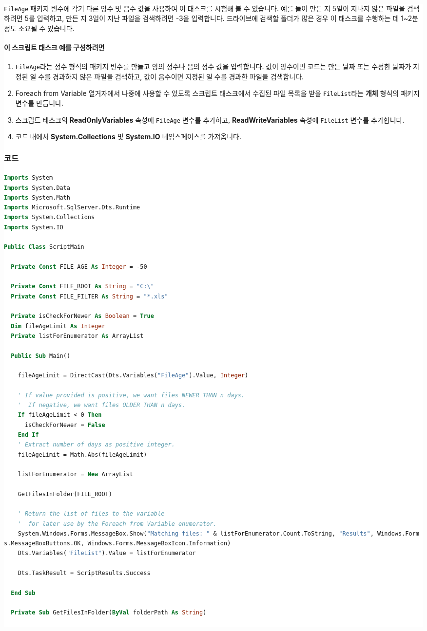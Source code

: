  `FileAge` 패키지 변수에 각기 다른 양수 및 음수 값을 사용하여 이 태스크를 시험해 볼 수 있습니다. 예를 들어 만든 지 5일이 지나지 않은 파일을 검색하려면 5를 입력하고, 만든 지 3일이 지난 파일을 검색하려면 -3을 입력합니다. 드라이브에 검색할 폴더가 많은 경우 이 태스크를 수행하는 데 1~2분 정도 소요될 수 있습니다.  
  
#### <a name="to-configure-this-script-task-example"></a>이 스크립트 태스크 예를 구성하려면  
  
1.  `FileAge`라는 정수 형식의 패키지 변수를 만들고 양의 정수나 음의 정수 값을 입력합니다. 값이 양수이면 코드는 만든 날짜 또는 수정한 날짜가 지정된 일 수를 경과하지 않은 파일을 검색하고, 값이 음수이면 지정된 일 수를 경과한 파일을 검색합니다.  
  
2.  Foreach from Variable 열거자에서 나중에 사용할 수 있도록 스크립트 태스크에서 수집된 파일 목록을 받을 `FileList`라는 **개체** 형식의 패키지 변수를 만듭니다.  
  
3.  스크립트 태스크의 **ReadOnlyVariables** 속성에 `FileAge` 변수를 추가하고, **ReadWriteVariables** 속성에 `FileList` 변수를 추가합니다.  
  
4.  코드 내에서 **System.Collections** 및 **System.IO** 네임스페이스를 가져옵니다.  
  
### <a name="code"></a>코드  
  
```vb  
Imports System  
Imports System.Data  
Imports System.Math  
Imports Microsoft.SqlServer.Dts.Runtime  
Imports System.Collections  
Imports System.IO  
  
Public Class ScriptMain  
  
  Private Const FILE_AGE As Integer = -50  
  
  Private Const FILE_ROOT As String = "C:\"  
  Private Const FILE_FILTER As String = "*.xls"  
  
  Private isCheckForNewer As Boolean = True  
  Dim fileAgeLimit As Integer  
  Private listForEnumerator As ArrayList  
  
  Public Sub Main()  
  
    fileAgeLimit = DirectCast(Dts.Variables("FileAge").Value, Integer)  
  
    ' If value provided is positive, we want files NEWER THAN n days.  
    '  If negative, we want files OLDER THAN n days.  
    If fileAgeLimit < 0 Then  
      isCheckForNewer = False  
    End If  
    ' Extract number of days as positive integer.  
    fileAgeLimit = Math.Abs(fileAgeLimit)  
  
    listForEnumerator = New ArrayList  
  
    GetFilesInFolder(FILE_ROOT)  
  
    ' Return the list of files to the variable  
    '  for later use by the Foreach from Variable enumerator.  
    System.Windows.Forms.MessageBox.Show("Matching files: " & listForEnumerator.Count.ToString, "Results", Windows.Forms.MessageBoxButtons.OK, Windows.Forms.MessageBoxIcon.Information)  
    Dts.Variables("FileList").Value = listForEnumerator  
  
    Dts.TaskResult = ScriptResults.Success  
  
  End Sub  
  
  Private Sub GetFilesInFolder(ByVal folderPath As String)  
  
```